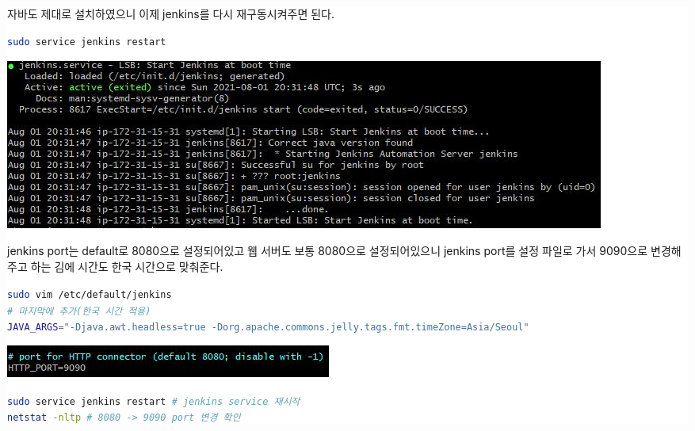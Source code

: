 자바도 제대로 설치하였으니 이제 jenkins를 다시 재구동시켜주면 된다.

``` bash
sudo service jenkins restart
```

![jenkinsSuccess](/assets/postImages/JenkinsConcept/jenkinsSuccess.JPG)

jenkins port는 default로 8080으로 설정되어있고 웹 서버도 보통 8080으로 설정되어있으니 jenkins port를 설정 파일로 가서 9090으로 변경해주고 하는 김에 시간도 한국 시간으로 맞춰준다.

``` bash
sudo vim /etc/default/jenkins
# 마지막에 추가(한국 시간 적용)
JAVA_ARGS="-Djava.awt.headless=true -Dorg.apache.commons.jelly.tags.fmt.timeZone=Asia/Seoul"
```

![jenkinsPort](/assets/postImages/JenkinsConcept/jenkinsPort.JPG)

``` bash
sudo service jenkins restart # jenkins service 재시작
netstat -nltp # 8080 -> 9090 port 변경 확인
```
